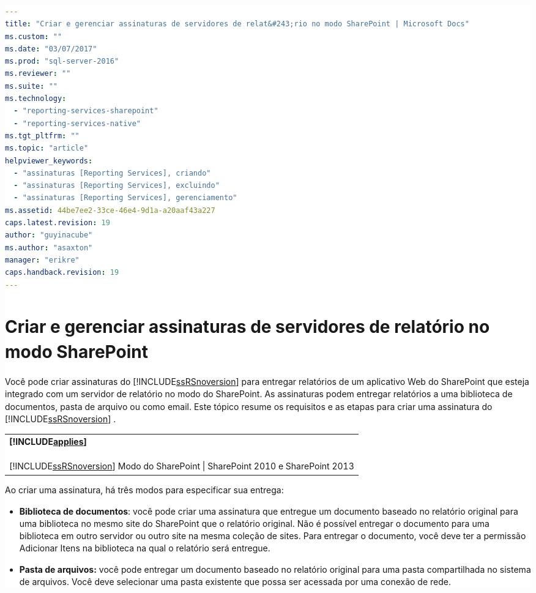 ```yaml
---
title: "Criar e gerenciar assinaturas de servidores de relat&#243;rio no modo SharePoint | Microsoft Docs"
ms.custom: ""
ms.date: "03/07/2017"
ms.prod: "sql-server-2016"
ms.reviewer: ""
ms.suite: ""
ms.technology: 
  - "reporting-services-sharepoint"
  - "reporting-services-native"
ms.tgt_pltfrm: ""
ms.topic: "article"
helpviewer_keywords: 
  - "assinaturas [Reporting Services], criando"
  - "assinaturas [Reporting Services], excluindo"
  - "assinaturas [Reporting Services], gerenciamento"
ms.assetid: 44be7ee2-33ce-46e4-9d1a-a20aaf43a227
caps.latest.revision: 19
author: "guyinacube"
ms.author: "asaxton"
manager: "erikre"
caps.handback.revision: 19
---
```

# Criar e gerenciar assinaturas de servidores de relat&#243;rio no modo SharePoint
  Você pode criar assinaturas do [!INCLUDE[ssRSnoversion](../../includes/ssrsnoversion-md.md)] para entregar relatórios de um aplicativo Web do SharePoint que esteja integrado com um servidor de relatório no modo do SharePoint. As assinaturas podem entregar relatórios a uma biblioteca de documentos, pasta de arquivo ou como email. Este tópico resume os requisitos e as etapas para criar uma assinatura do [!INCLUDE[ssRSnoversion](../../includes/ssrsnoversion-md.md)] .  
  
||  
|-|  
|**[!INCLUDE[applies](../../includes/applies-md.md)]**<br /><br /> [!INCLUDE[ssRSnoversion](../../includes/ssrsnoversion-md.md)] Modo do SharePoint &#124; SharePoint 2010 e SharePoint 2013|  
  
 Ao criar uma assinatura, há três modos para especificar sua entrega:  
  
-   **Biblioteca de documentos**: você pode criar uma assinatura que entregue um documento baseado no relatório original para uma biblioteca no mesmo site do SharePoint que o relatório original. Não é possível entregar o documento para uma biblioteca em outro servidor ou outro site na mesma coleção de sites. Para entregar o documento, você deve ter a permissão Adicionar Itens na biblioteca na qual o relatório será entregue.  
  
-   **Pasta de arquivos:** você pode entregar um documento baseado no relatório original para uma pasta compartilhada no sistema de arquivos. Você deve selecionar uma pasta existente que possa ser acessada por uma conexão de rede.  
  